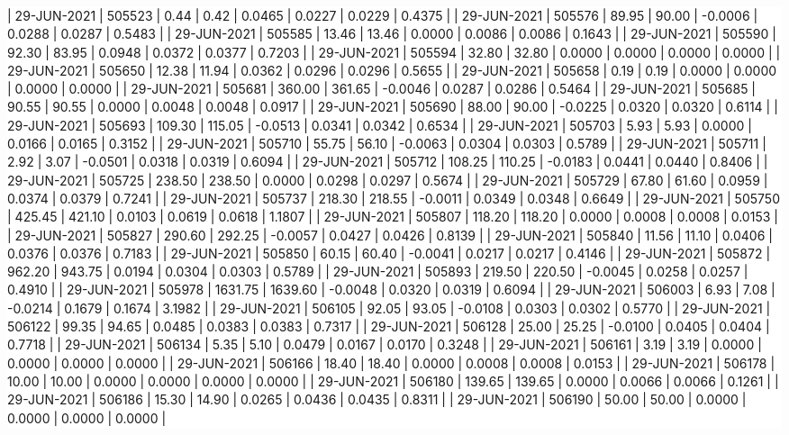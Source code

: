 | 29-JUN-2021 | 505523 | 0.44 | 0.42 | 0.0465 | 0.0227 | 0.0229 | 0.4375 |
| 29-JUN-2021 | 505576 | 89.95 | 90.00 | -0.0006 | 0.0288 | 0.0287 | 0.5483 |
| 29-JUN-2021 | 505585 | 13.46 | 13.46 | 0.0000 | 0.0086 | 0.0086 | 0.1643 |
| 29-JUN-2021 | 505590 | 92.30 | 83.95 | 0.0948 | 0.0372 | 0.0377 | 0.7203 |
| 29-JUN-2021 | 505594 | 32.80 | 32.80 | 0.0000 | 0.0000 | 0.0000 | 0.0000 |
| 29-JUN-2021 | 505650 | 12.38 | 11.94 | 0.0362 | 0.0296 | 0.0296 | 0.5655 |
| 29-JUN-2021 | 505658 | 0.19 | 0.19 | 0.0000 | 0.0000 | 0.0000 | 0.0000 |
| 29-JUN-2021 | 505681 | 360.00 | 361.65 | -0.0046 | 0.0287 | 0.0286 | 0.5464 |
| 29-JUN-2021 | 505685 | 90.55 | 90.55 | 0.0000 | 0.0048 | 0.0048 | 0.0917 |
| 29-JUN-2021 | 505690 | 88.00 | 90.00 | -0.0225 | 0.0320 | 0.0320 | 0.6114 |
| 29-JUN-2021 | 505693 | 109.30 | 115.05 | -0.0513 | 0.0341 | 0.0342 | 0.6534 |
| 29-JUN-2021 | 505703 | 5.93 | 5.93 | 0.0000 | 0.0166 | 0.0165 | 0.3152 |
| 29-JUN-2021 | 505710 | 55.75 | 56.10 | -0.0063 | 0.0304 | 0.0303 | 0.5789 |
| 29-JUN-2021 | 505711 | 2.92 | 3.07 | -0.0501 | 0.0318 | 0.0319 | 0.6094 |
| 29-JUN-2021 | 505712 | 108.25 | 110.25 | -0.0183 | 0.0441 | 0.0440 | 0.8406 |
| 29-JUN-2021 | 505725 | 238.50 | 238.50 | 0.0000 | 0.0298 | 0.0297 | 0.5674 |
| 29-JUN-2021 | 505729 | 67.80 | 61.60 | 0.0959 | 0.0374 | 0.0379 | 0.7241 |
| 29-JUN-2021 | 505737 | 218.30 | 218.55 | -0.0011 | 0.0349 | 0.0348 | 0.6649 |
| 29-JUN-2021 | 505750 | 425.45 | 421.10 | 0.0103 | 0.0619 | 0.0618 | 1.1807 |
| 29-JUN-2021 | 505807 | 118.20 | 118.20 | 0.0000 | 0.0008 | 0.0008 | 0.0153 |
| 29-JUN-2021 | 505827 | 290.60 | 292.25 | -0.0057 | 0.0427 | 0.0426 | 0.8139 |
| 29-JUN-2021 | 505840 | 11.56 | 11.10 | 0.0406 | 0.0376 | 0.0376 | 0.7183 |
| 29-JUN-2021 | 505850 | 60.15 | 60.40 | -0.0041 | 0.0217 | 0.0217 | 0.4146 |
| 29-JUN-2021 | 505872 | 962.20 | 943.75 | 0.0194 | 0.0304 | 0.0303 | 0.5789 |
| 29-JUN-2021 | 505893 | 219.50 | 220.50 | -0.0045 | 0.0258 | 0.0257 | 0.4910 |
| 29-JUN-2021 | 505978 | 1631.75 | 1639.60 | -0.0048 | 0.0320 | 0.0319 | 0.6094 |
| 29-JUN-2021 | 506003 | 6.93 | 7.08 | -0.0214 | 0.1679 | 0.1674 | 3.1982 |
| 29-JUN-2021 | 506105 | 92.05 | 93.05 | -0.0108 | 0.0303 | 0.0302 | 0.5770 |
| 29-JUN-2021 | 506122 | 99.35 | 94.65 | 0.0485 | 0.0383 | 0.0383 | 0.7317 |
| 29-JUN-2021 | 506128 | 25.00 | 25.25 | -0.0100 | 0.0405 | 0.0404 | 0.7718 |
| 29-JUN-2021 | 506134 | 5.35 | 5.10 | 0.0479 | 0.0167 | 0.0170 | 0.3248 |
| 29-JUN-2021 | 506161 | 3.19 | 3.19 | 0.0000 | 0.0000 | 0.0000 | 0.0000 |
| 29-JUN-2021 | 506166 | 18.40 | 18.40 | 0.0000 | 0.0008 | 0.0008 | 0.0153 |
| 29-JUN-2021 | 506178 | 10.00 | 10.00 | 0.0000 | 0.0000 | 0.0000 | 0.0000 |
| 29-JUN-2021 | 506180 | 139.65 | 139.65 | 0.0000 | 0.0066 | 0.0066 | 0.1261 |
| 29-JUN-2021 | 506186 | 15.30 | 14.90 | 0.0265 | 0.0436 | 0.0435 | 0.8311 |
| 29-JUN-2021 | 506190 | 50.00 | 50.00 | 0.0000 | 0.0000 | 0.0000 | 0.0000 |